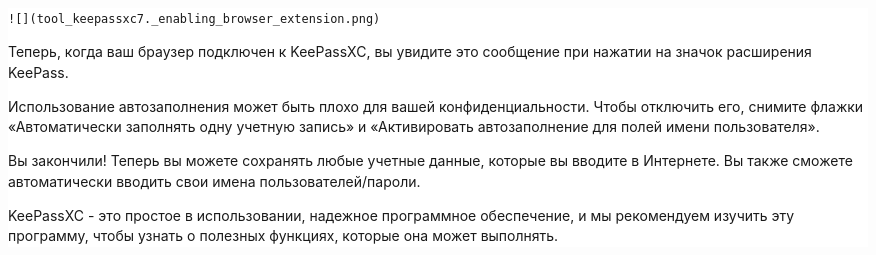     ![](tool_keepassxc7._enabling_browser_extension.png)


Теперь, когда ваш браузер подключен к KeePassXC, вы увидите это сообщение при нажатии на значок расширения KeePass.

Использование автозаполнения может быть плохо для вашей конфиденциальности. Чтобы отключить его, снимите флажки «Автоматически заполнять одну учетную запись» и «Активировать автозаполнение для полей имени пользователя».

Вы закончили! Теперь вы можете сохранять любые учетные данные, которые вы вводите в Интернете. Вы также сможете автоматически вводить свои имена пользователей/пароли.

KeePassXC - это простое в использовании, надежное программное обеспечение, и мы рекомендуем изучить эту программу, чтобы узнать о полезных функциях, которые она может выполнять.